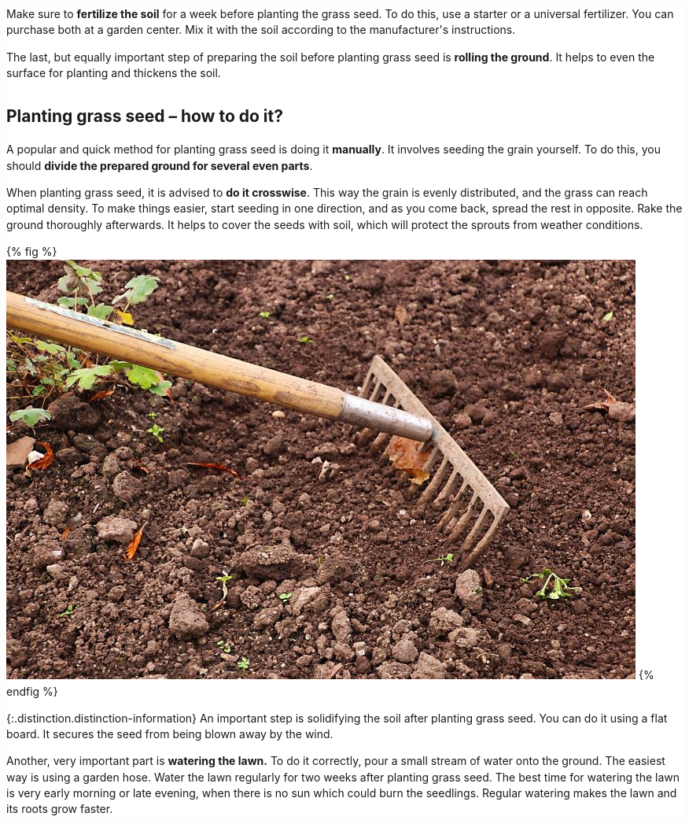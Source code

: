Make sure to **fertilize the soil** for a week before planting the grass seed. To do this, use a starter or a universal fertilizer. You can purchase both at a garden center. Mix it with the soil according to the manufacturer's instructions.

The last, but equally important step of preparing the soil before planting grass seed is **rolling the ground**. It helps to even the surface for planting and thickens the soil.

## Planting grass seed – how to do it?

A popular and quick method for planting grass seed is doing it **manually**. It involves seeding the grain yourself. To do this, you should **divide the prepared ground for several even parts**.

When planting grass seed, it is advised to **do it crosswise**. This way the grain is evenly distributed, and the grass can reach optimal density. To make things easier, start seeding in one direction, and as you come back, spread the rest in opposite. Rake the ground thoroughly afterwards. It helps to cover the seeds with soil, which will protect the sprouts from weather conditions.

{% fig %}
![Planting grass seed](/uploads/jak-siac-trawe-rozdzial.jpg "Planting grass seed")
{% endfig %}

{:.distinction.distinction-information}
An important step is solidifying the soil after planting grass seed. You can do it using a flat board. It secures the seed from being blown away by the wind.

Another, very important part is **watering the lawn.** To do it correctly, pour a small stream of water onto the ground. The easiest way is using a garden hose. Water the lawn regularly for two weeks after planting grass seed. The best time for watering the lawn is very early morning or late evening, when there is no sun which could burn the seedlings. Regular watering makes the lawn and its roots grow faster.
